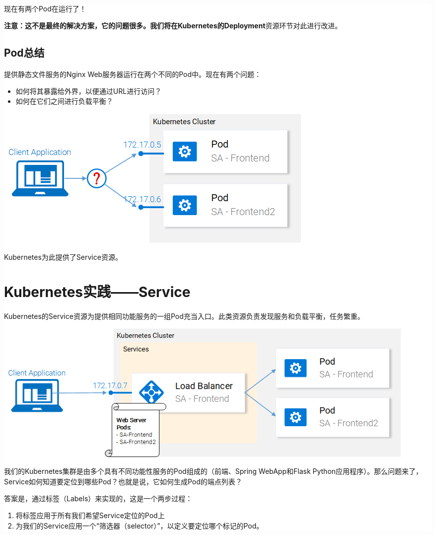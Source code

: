 现在有两个Pod在运行了！

**注意：**这不是最终的解决方案，它的问题很多。我们将在Kubernetes的**Deployment**资源环节对此进行改进。

## Pod总结

提供静态文件服务的Nginx Web服务器运行在两个不同的Pod中。现在有两个问题：

*	如何将其暴露给外界，以便通过URL进行访问？
*	如何在它们之间进行负载平衡？

![](/img/notes/operation/learnKubernetes/lb.png)

Kubernetes为此提供了Service资源。

# Kubernetes实践——Service

Kubernetes的Service资源为提供相同功能服务的一组Pod充当入口。此类资源负责发现服务和负载平衡，任务繁重。

![](/img/notes/operation/learnKubernetes/kubernetes_service.png)

我们的Kubernetes集群是由多个具有不同功能性服务的Pod组成的（前端、Spring WebApp和Flask Python应用程序）。那么问题来了，Service如何知道要定位到哪些Pod？也就是说，它如何生成Pod的端点列表？

答案是，通过标签（Labels）来实现的，这是一个两步过程：

1.	将标签应用于所有我们希望Service定位的Pod上
2.	为我们的Service应用一个“筛选器（selector）”，以定义要定位哪个标记的Pod。
